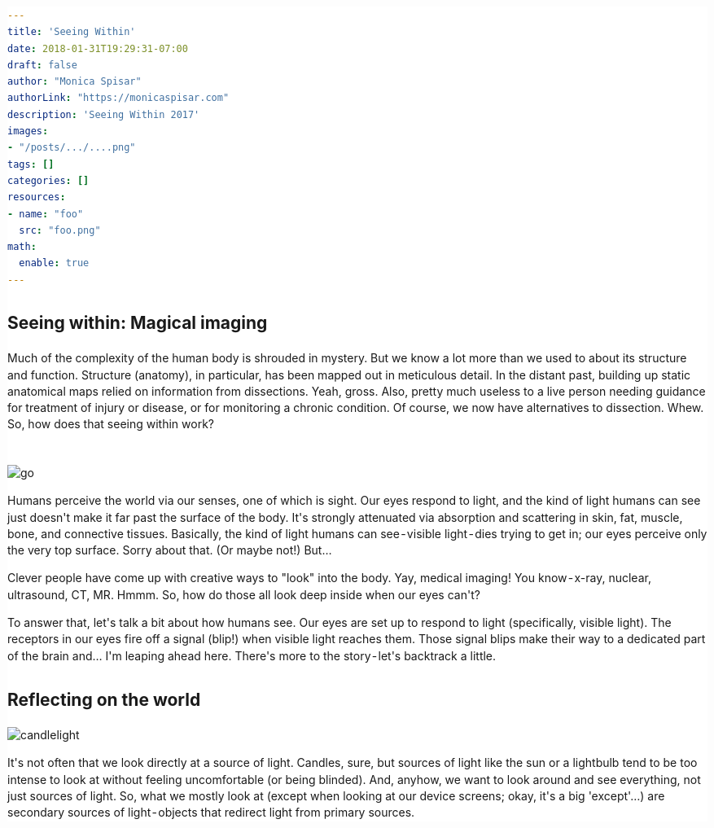 ```yaml
---
title: 'Seeing Within'
date: 2018-01-31T19:29:31-07:00
draft: false
author: "Monica Spisar"
authorLink: "https://monicaspisar.com"
description: 'Seeing Within 2017'
images: 
- "/posts/.../....png"
tags: []
categories: []
resources:
- name: "foo"
  src: "foo.png"
math:
  enable: true
---
```


## Seeing within: Magical imaging

Much of the complexity of the human body is shrouded in mystery. But we know a lot more than we used to about its structure and function. Structure (anatomy), in particular, has been mapped out in meticulous detail. In the distant past, building up static anatomical maps relied on information from dissections. Yeah, gross. Also, pretty much useless to a live person needing guidance for treatment of injury or disease, or for monitoring a chronic condition. Of course, we now have alternatives to dissection. Whew. So, how does that seeing within work?
#
![go](/images/go.jpg "...")

Humans perceive the world via our senses, one of which is sight. Our eyes respond to light, and the kind of light humans can see just doesn't make it far past the surface of the body. It's strongly attenuated via absorption and scattering in skin, fat, muscle, bone, and connective tissues. Basically, the kind of light humans can see - visible light - dies trying to get in; our eyes perceive only the very top surface. Sorry about that. (Or maybe not!) But…

Clever people have come up with creative ways to "look" into the body. Yay, medical imaging! You know - x-ray, nuclear, ultrasound, CT, MR. Hmmm. So, how do those all look deep inside when our eyes can't?

To answer that, let's talk a bit about how humans see. Our eyes are set up to respond to light (specifically, visible light). The receptors in our eyes fire off a signal (blip!) when visible light reaches them. Those signal blips make their way to a dedicated part of the brain and… I'm leaping ahead here. There's more to the story - let's backtrack a little.

## Reflecting on the world

![candlelight](/images/candlelight.jpg "...")

It's not often that we look directly at a source of light. Candles, sure, but sources of light like the sun or a lightbulb tend to be too intense to look at without feeling uncomfortable (or being blinded). And, anyhow, we want to look around and see everything, not just sources of light. So, what we mostly look at (except when looking at our device screens; okay, it's a big 'except'…) are secondary sources of light - objects that redirect light from primary sources.
